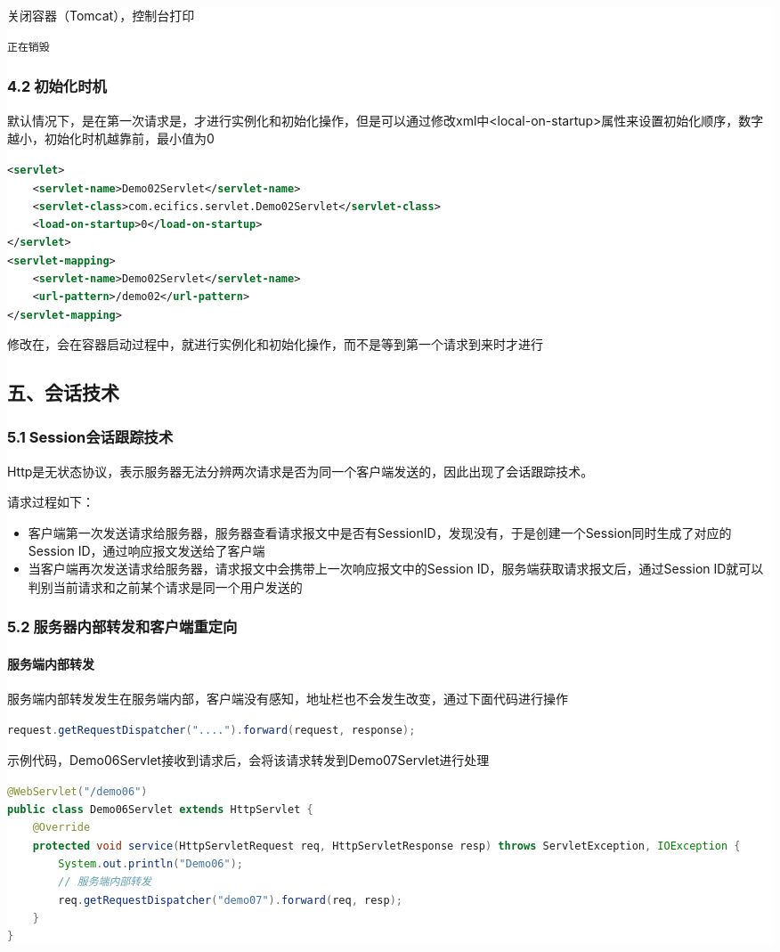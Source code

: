 关闭容器（Tomcat），控制台打印

```
正在销毁
```



### 4.2 初始化时机

默认情况下，是在第一次请求是，才进行实例化和初始化操作，但是可以通过修改xml中\<local-on-startup\>属性来设置初始化顺序，数字越小，初始化时机越靠前，最小值为0

```xml
<servlet>
    <servlet-name>Demo02Servlet</servlet-name>
    <servlet-class>com.ecifics.servlet.Demo02Servlet</servlet-class>
    <load-on-startup>0</load-on-startup>
</servlet>
<servlet-mapping>
    <servlet-name>Demo02Servlet</servlet-name>
    <url-pattern>/demo02</url-pattern>
</servlet-mapping>
```

修改在，会在容器启动过程中，就进行实例化和初始化操作，而不是等到第一个请求到来时才进行



## 五、会话技术

### 5.1 Session会话跟踪技术

Http是无状态协议，表示服务器无法分辨两次请求是否为同一个客户端发送的，因此出现了会话跟踪技术。

请求过程如下：

+ 客户端第一次发送请求给服务器，服务器查看请求报文中是否有SessionID，发现没有，于是创建一个Session同时生成了对应的Session ID，通过响应报文发送给了客户端
+ 当客户端再次发送请求给服务器，请求报文中会携带上一次响应报文中的Session ID，服务端获取请求报文后，通过Session ID就可以判别当前请求和之前某个请求是同一个用户发送的



### 5.2 服务器内部转发和客户端重定向

#### 服务端内部转发

服务端内部转发发生在服务端内部，客户端没有感知，地址栏也不会发生改变，通过下面代码进行操作

```java
request.getRequestDispatcher("....").forward(request, response);
```

示例代码，Demo06Servlet接收到请求后，会将该请求转发到Demo07Servlet进行处理

```java
@WebServlet("/demo06")
public class Demo06Servlet extends HttpServlet {
    @Override
    protected void service(HttpServletRequest req, HttpServletResponse resp) throws ServletException, IOException {
        System.out.println("Demo06");
        // 服务端内部转发
        req.getRequestDispatcher("demo07").forward(req, resp);
    }
}
```
